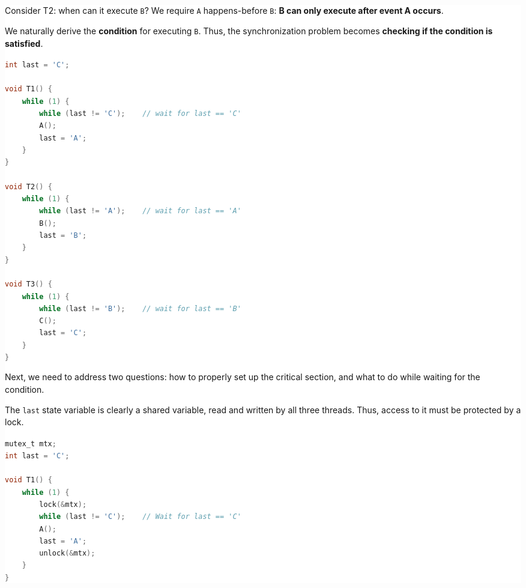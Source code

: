 Consider T2: when can it execute `B`? We require `A` happens-before `B`: **B can only execute after event A occurs**.

We naturally derive the **condition** for executing `B`. Thus, the synchronization problem becomes **checking if the condition is satisfied**.

```c
int last = 'C';

void T1() {
    while (1) {
        while (last != 'C');    // wait for last == 'C'
        A();
        last = 'A';
    }
}

void T2() {
    while (1) {
        while (last != 'A');    // wait for last == 'A'
        B();
        last = 'B';
    }
}

void T3() {
    while (1) {
        while (last != 'B');    // wait for last == 'B'
        C();
        last = 'C';
    }
}
```

Next, we need to address two questions: how to properly set up the critical section, and what to do while waiting for the condition.

The `last` state variable is clearly a shared variable, read and written by all three threads. Thus, access to it must be protected by a lock.

```c
mutex_t mtx;
int last = 'C';

void T1() {
    while (1) {
        lock(&mtx);
        while (last != 'C');    // Wait for last == 'C'
        A();
        last = 'A';
        unlock(&mtx);
    }
}
```
